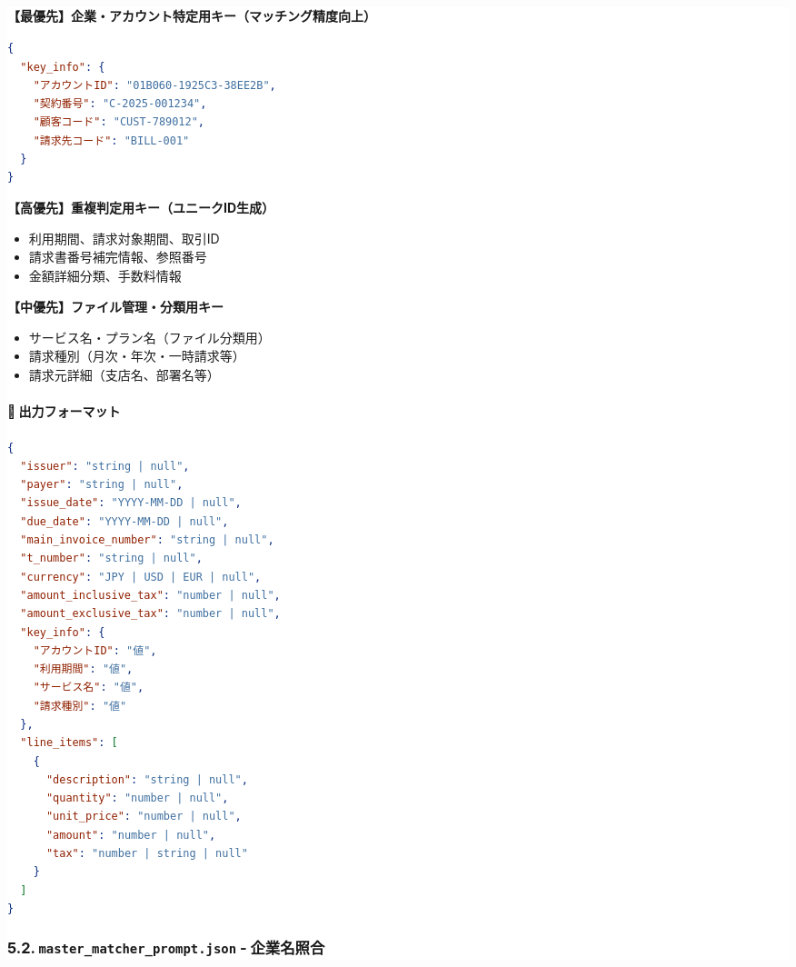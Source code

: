 **【最優先】企業・アカウント特定用キー（マッチング精度向上）**
```json
{
  "key_info": {
    "アカウントID": "01B060-1925C3-38EE2B",
    "契約番号": "C-2025-001234",
    "顧客コード": "CUST-789012",
    "請求先コード": "BILL-001"
  }
}
```

**【高優先】重複判定用キー（ユニークID生成）**
- 利用期間、請求対象期間、取引ID
- 請求書番号補完情報、参照番号
- 金額詳細分類、手数料情報

**【中優先】ファイル管理・分類用キー**
- サービス名・プラン名（ファイル分類用）
- 請求種別（月次・年次・一時請求等）
- 請求元詳細（支店名、部署名等）

#### 🎯 **出力フォーマット**
```json
{
  "issuer": "string | null",
  "payer": "string | null",
  "issue_date": "YYYY-MM-DD | null", 
  "due_date": "YYYY-MM-DD | null",
  "main_invoice_number": "string | null",
  "t_number": "string | null",
  "currency": "JPY | USD | EUR | null",
  "amount_inclusive_tax": "number | null",
  "amount_exclusive_tax": "number | null",
  "key_info": {
    "アカウントID": "値",
    "利用期間": "値",
    "サービス名": "値",
    "請求種別": "値"
  },
  "line_items": [
    {
      "description": "string | null",
      "quantity": "number | null", 
      "unit_price": "number | null",
      "amount": "number | null",
      "tax": "number | string | null"
    }
  ]
}
```

### 5.2. `master_matcher_prompt.json` - 企業名照合
